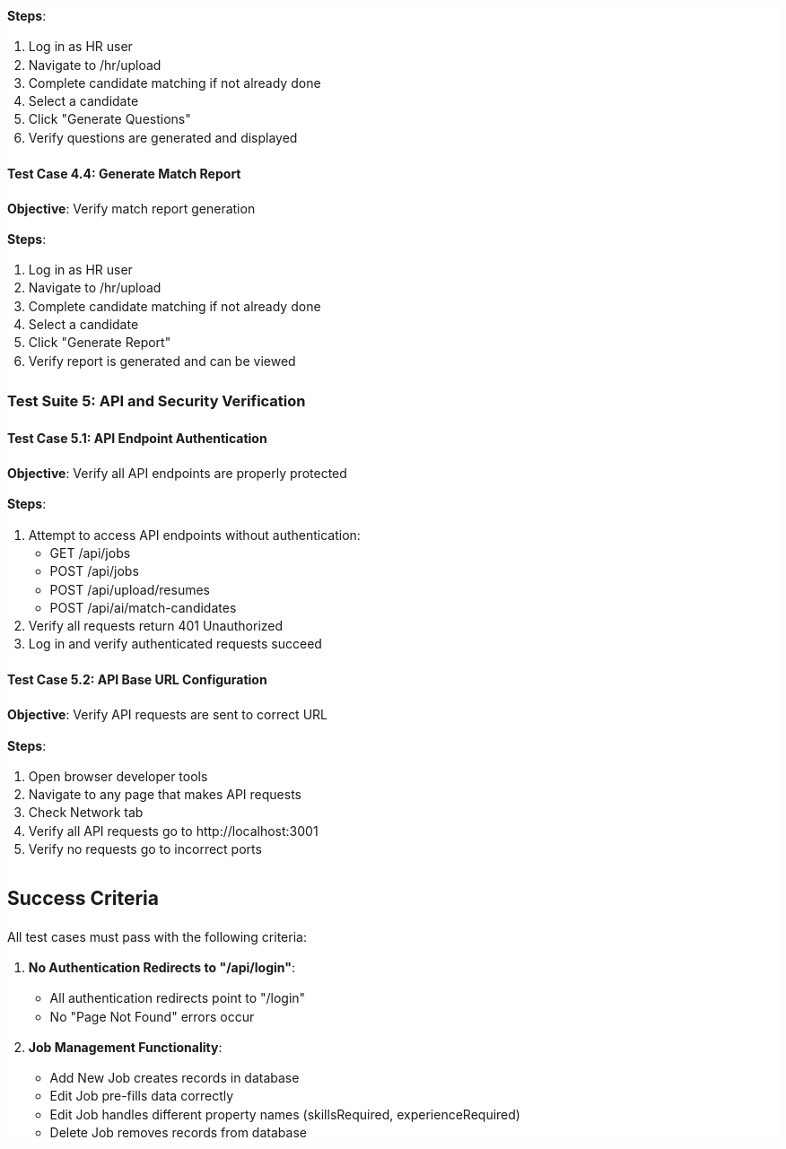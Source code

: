 **Steps**:
1. Log in as HR user
2. Navigate to /hr/upload
3. Complete candidate matching if not already done
4. Select a candidate
5. Click "Generate Questions"
6. Verify questions are generated and displayed

#### Test Case 4.4: Generate Match Report
**Objective**: Verify match report generation

**Steps**:
1. Log in as HR user
2. Navigate to /hr/upload
3. Complete candidate matching if not already done
4. Select a candidate
5. Click "Generate Report"
6. Verify report is generated and can be viewed

### Test Suite 5: API and Security Verification

#### Test Case 5.1: API Endpoint Authentication
**Objective**: Verify all API endpoints are properly protected

**Steps**:
1. Attempt to access API endpoints without authentication:
   - GET /api/jobs
   - POST /api/jobs
   - POST /api/upload/resumes
   - POST /api/ai/match-candidates
2. Verify all requests return 401 Unauthorized
3. Log in and verify authenticated requests succeed

#### Test Case 5.2: API Base URL Configuration
**Objective**: Verify API requests are sent to correct URL

**Steps**:
1. Open browser developer tools
2. Navigate to any page that makes API requests
3. Check Network tab
4. Verify all API requests go to http://localhost:3001
5. Verify no requests go to incorrect ports

## Success Criteria

All test cases must pass with the following criteria:

1. **No Authentication Redirects to "/api/login"**:
   - All authentication redirects point to "/login"
   - No "Page Not Found" errors occur

2. **Job Management Functionality**:
   - Add New Job creates records in database
   - Edit Job pre-fills data correctly
   - Edit Job handles different property names (skillsRequired, experienceRequired)
   - Delete Job removes records from database
